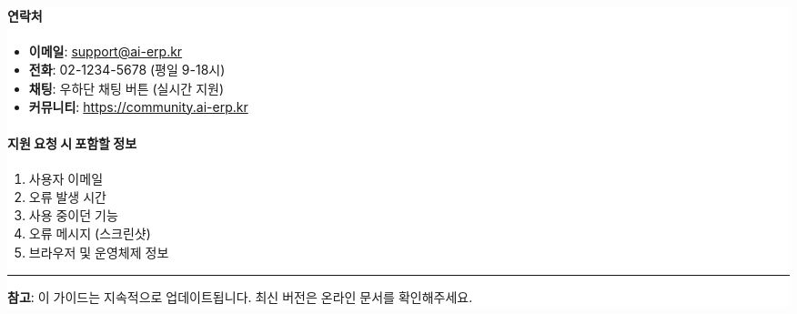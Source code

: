 #### 연락처
- **이메일**: support@ai-erp.kr
- **전화**: 02-1234-5678 (평일 9-18시)
- **채팅**: 우하단 채팅 버튼 (실시간 지원)
- **커뮤니티**: https://community.ai-erp.kr

#### 지원 요청 시 포함할 정보
1. 사용자 이메일
2. 오류 발생 시간
3. 사용 중이던 기능
4. 오류 메시지 (스크린샷)
5. 브라우저 및 운영체제 정보

---

**참고**: 이 가이드는 지속적으로 업데이트됩니다. 최신 버전은 온라인 문서를 확인해주세요.